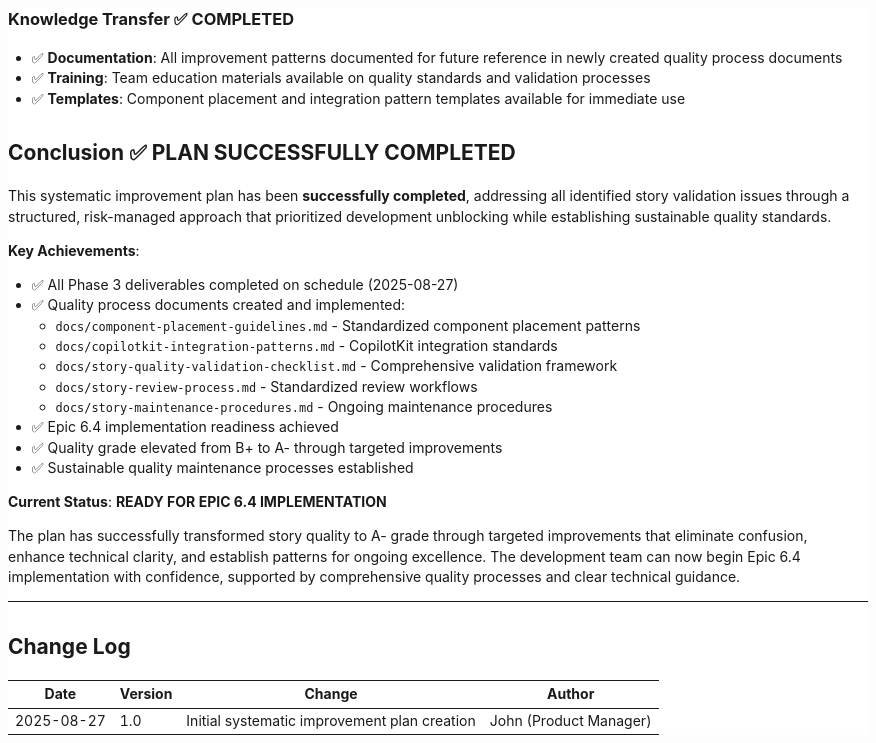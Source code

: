 ### Knowledge Transfer ✅ **COMPLETED**
- ✅ **Documentation**: All improvement patterns documented for future reference in newly created quality process documents
- ✅ **Training**: Team education materials available on quality standards and validation processes
- ✅ **Templates**: Component placement and integration pattern templates available for immediate use

## Conclusion ✅ **PLAN SUCCESSFULLY COMPLETED**

This systematic improvement plan has been **successfully completed**, addressing all identified story validation issues through a structured, risk-managed approach that prioritized development unblocking while establishing sustainable quality standards. 

**Key Achievements**:
- ✅ All Phase 3 deliverables completed on schedule (2025-08-27)
- ✅ Quality process documents created and implemented:
  - `docs/component-placement-guidelines.md` - Standardized component placement patterns
  - `docs/copilotkit-integration-patterns.md` - CopilotKit integration standards  
  - `docs/story-quality-validation-checklist.md` - Comprehensive validation framework
  - `docs/story-review-process.md` - Standardized review workflows
  - `docs/story-maintenance-procedures.md` - Ongoing maintenance procedures
- ✅ Epic 6.4 implementation readiness achieved
- ✅ Quality grade elevated from B+ to A- through targeted improvements
- ✅ Sustainable quality maintenance processes established

**Current Status**: **READY FOR EPIC 6.4 IMPLEMENTATION**

The plan has successfully transformed story quality to A- grade through targeted improvements that eliminate confusion, enhance technical clarity, and establish patterns for ongoing excellence. The development team can now begin Epic 6.4 implementation with confidence, supported by comprehensive quality processes and clear technical guidance.

---

## Change Log

| Date | Version | Change | Author |
|------|---------|--------|--------|
| 2025-08-27 | 1.0 | Initial systematic improvement plan creation | John (Product Manager) |
